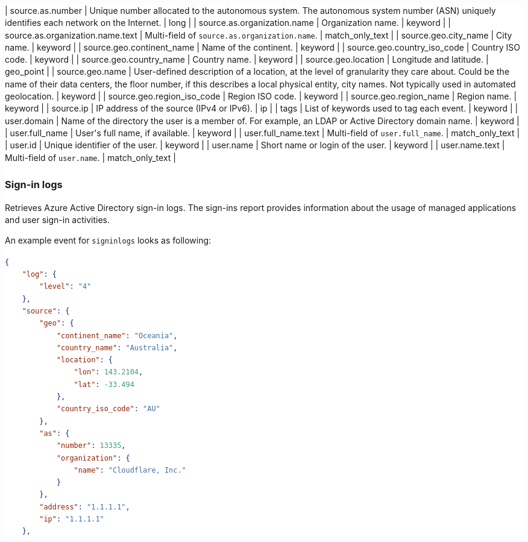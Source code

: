 | source.as.number | Unique number allocated to the autonomous system. The autonomous system number (ASN) uniquely identifies each network on the Internet. | long |
| source.as.organization.name | Organization name. | keyword |
| source.as.organization.name.text | Multi-field of `source.as.organization.name`. | match_only_text |
| source.geo.city_name | City name. | keyword |
| source.geo.continent_name | Name of the continent. | keyword |
| source.geo.country_iso_code | Country ISO code. | keyword |
| source.geo.country_name | Country name. | keyword |
| source.geo.location | Longitude and latitude. | geo_point |
| source.geo.name | User-defined description of a location, at the level of granularity they care about. Could be the name of their data centers, the floor number, if this describes a local physical entity, city names. Not typically used in automated geolocation. | keyword |
| source.geo.region_iso_code | Region ISO code. | keyword |
| source.geo.region_name | Region name. | keyword |
| source.ip | IP address of the source (IPv4 or IPv6). | ip |
| tags | List of keywords used to tag each event. | keyword |
| user.domain | Name of the directory the user is a member of. For example, an LDAP or Active Directory domain name. | keyword |
| user.full_name | User's full name, if available. | keyword |
| user.full_name.text | Multi-field of `user.full_name`. | match_only_text |
| user.id | Unique identifier of the user. | keyword |
| user.name | Short name or login of the user. | keyword |
| user.name.text | Multi-field of `user.name`. | match_only_text |


### Sign-in logs
Retrieves Azure Active Directory sign-in logs. The sign-ins report provides information about the usage of managed applications and user sign-in activities.

An example event for `signinlogs` looks as following:

```json
{
    "log": {
        "level": "4"
    },
    "source": {
        "geo": {
            "continent_name": "Oceania",
            "country_name": "Australia",
            "location": {
                "lon": 143.2104,
                "lat": -33.494
            },
            "country_iso_code": "AU"
        },
        "as": {
            "number": 13335,
            "organization": {
                "name": "Cloudflare, Inc."
            }
        },
        "address": "1.1.1.1",
        "ip": "1.1.1.1"
    },
```